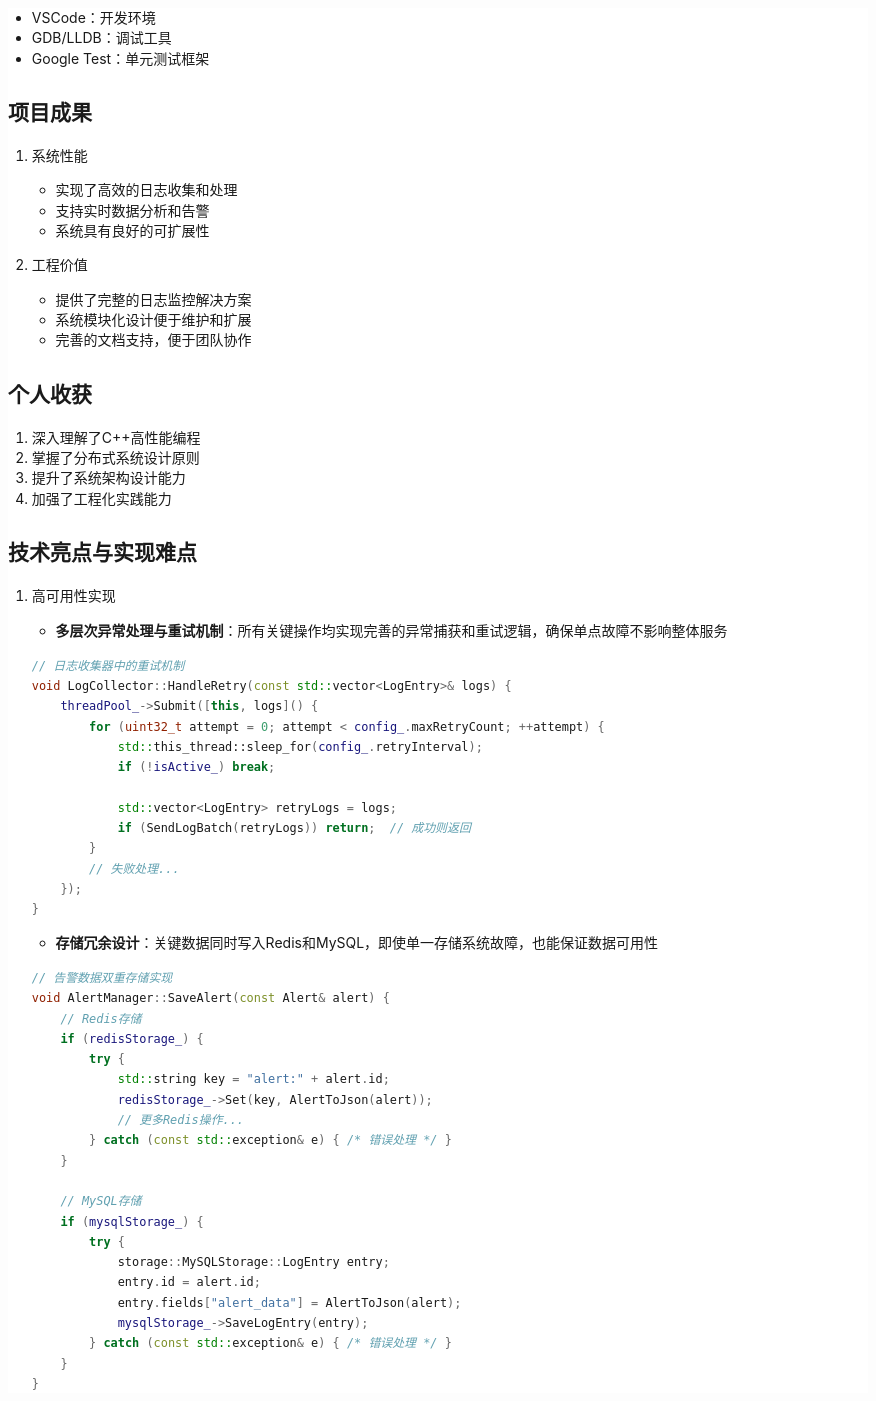   - VSCode：开发环境
  - GDB/LLDB：调试工具
  - Google Test：单元测试框架

## 项目成果
1. 系统性能
   - 实现了高效的日志收集和处理
   - 支持实时数据分析和告警
   - 系统具有良好的可扩展性

2. 工程价值
   - 提供了完整的日志监控解决方案
   - 系统模块化设计便于维护和扩展
   - 完善的文档支持，便于团队协作

## 个人收获
1. 深入理解了C++高性能编程
2. 掌握了分布式系统设计原则
3. 提升了系统架构设计能力
4. 加强了工程化实践能力

## 技术亮点与实现难点

1. 高可用性实现
   - **多层次异常处理与重试机制**：所有关键操作均实现完善的异常捕获和重试逻辑，确保单点故障不影响整体服务
   ```cpp
   // 日志收集器中的重试机制
   void LogCollector::HandleRetry(const std::vector<LogEntry>& logs) {
       threadPool_->Submit([this, logs]() {
           for (uint32_t attempt = 0; attempt < config_.maxRetryCount; ++attempt) {
               std::this_thread::sleep_for(config_.retryInterval);
               if (!isActive_) break;
               
               std::vector<LogEntry> retryLogs = logs;
               if (SendLogBatch(retryLogs)) return;  // 成功则返回
           }
           // 失败处理...
       });
   }
   ```

   - **存储冗余设计**：关键数据同时写入Redis和MySQL，即使单一存储系统故障，也能保证数据可用性
   ```cpp
   // 告警数据双重存储实现
   void AlertManager::SaveAlert(const Alert& alert) {
       // Redis存储
       if (redisStorage_) {
           try {
               std::string key = "alert:" + alert.id;
               redisStorage_->Set(key, AlertToJson(alert));
               // 更多Redis操作...
           } catch (const std::exception& e) { /* 错误处理 */ }
       }
       
       // MySQL存储
       if (mysqlStorage_) {
           try {
               storage::MySQLStorage::LogEntry entry;
               entry.id = alert.id;
               entry.fields["alert_data"] = AlertToJson(alert);
               mysqlStorage_->SaveLogEntry(entry);
           } catch (const std::exception& e) { /* 错误处理 */ }
       }
   }
   ```
